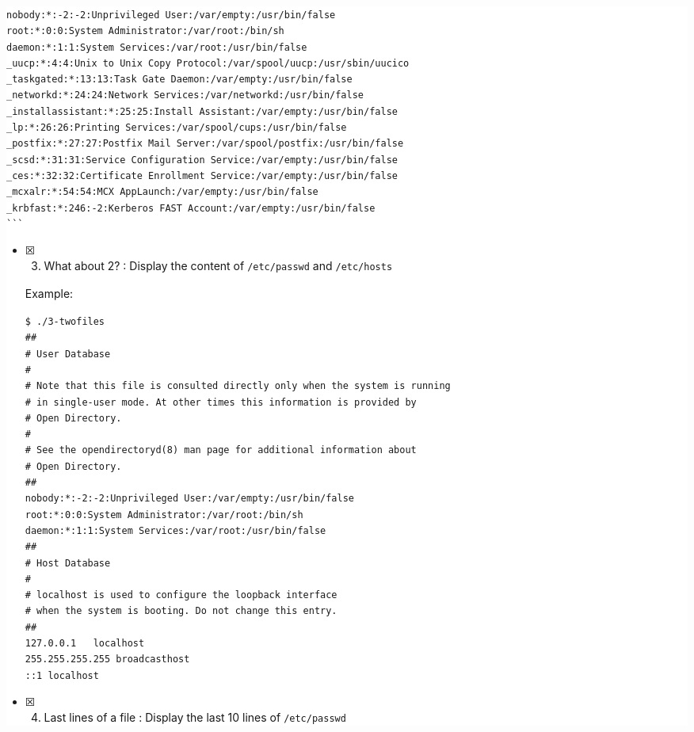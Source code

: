 	nobody:*:-2:-2:Unprivileged User:/var/empty:/usr/bin/false
	root:*:0:0:System Administrator:/var/root:/bin/sh
	daemon:*:1:1:System Services:/var/root:/usr/bin/false
	_uucp:*:4:4:Unix to Unix Copy Protocol:/var/spool/uucp:/usr/sbin/uucico
	_taskgated:*:13:13:Task Gate Daemon:/var/empty:/usr/bin/false
	_networkd:*:24:24:Network Services:/var/networkd:/usr/bin/false
	_installassistant:*:25:25:Install Assistant:/var/empty:/usr/bin/false
	_lp:*:26:26:Printing Services:/var/spool/cups:/usr/bin/false
	_postfix:*:27:27:Postfix Mail Server:/var/spool/postfix:/usr/bin/false
	_scsd:*:31:31:Service Configuration Service:/var/empty:/usr/bin/false
	_ces:*:32:32:Certificate Enrollment Service:/var/empty:/usr/bin/false
	_mcxalr:*:54:54:MCX AppLaunch:/var/empty:/usr/bin/false
	_krbfast:*:246:-2:Kerberos FAST Account:/var/empty:/usr/bin/false
	```

- [x] 3. What about 2? :
	Display the content of  `/etc/passwd`  and  `/etc/hosts`

	Example:

	```
	$ ./3-twofiles
	##
	# User Database
	#
	# Note that this file is consulted directly only when the system is running
	# in single-user mode. At other times this information is provided by
	# Open Directory.
	#
	# See the opendirectoryd(8) man page for additional information about
	# Open Directory.
	##
	nobody:*:-2:-2:Unprivileged User:/var/empty:/usr/bin/false
	root:*:0:0:System Administrator:/var/root:/bin/sh
	daemon:*:1:1:System Services:/var/root:/usr/bin/false
	##
	# Host Database
	#
	# localhost is used to configure the loopback interface
	# when the system is booting. Do not change this entry.
	##
	127.0.0.1   localhost
	255.255.255.255 broadcasthost
	::1 localhost
	```
- [x] 4. Last lines of a file :
	Display the last 10 lines of  `/etc/passwd`
